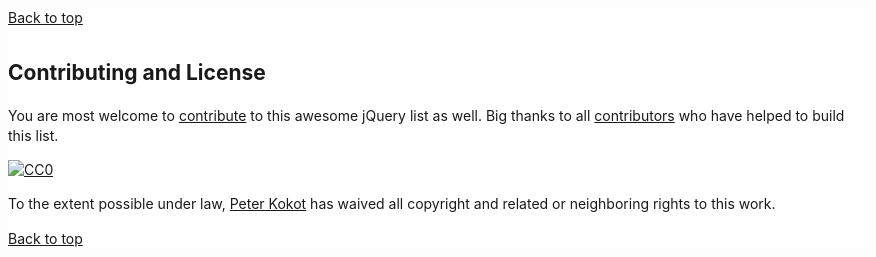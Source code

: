 [Back to top](#awesome-jquery)


## Contributing and License

You are most welcome to [contribute](CONTRIBUTING.md) to this awesome jQuery list as well. Big thanks to all [contributors](https://github.com/peterkokot/awesome-jquery/graphs/contributors) who have helped to build this list.

[![CC0](https://licensebuttons.net/p/zero/1.0/88x31.png)](http://creativecommons.org/publicdomain/zero/1.0/)

To the extent possible under law, [Peter Kokot](https://github.com/peterkokot) has waived all copyright and related or neighboring rights to this work.

[Back to top](#awesome-jquery)
